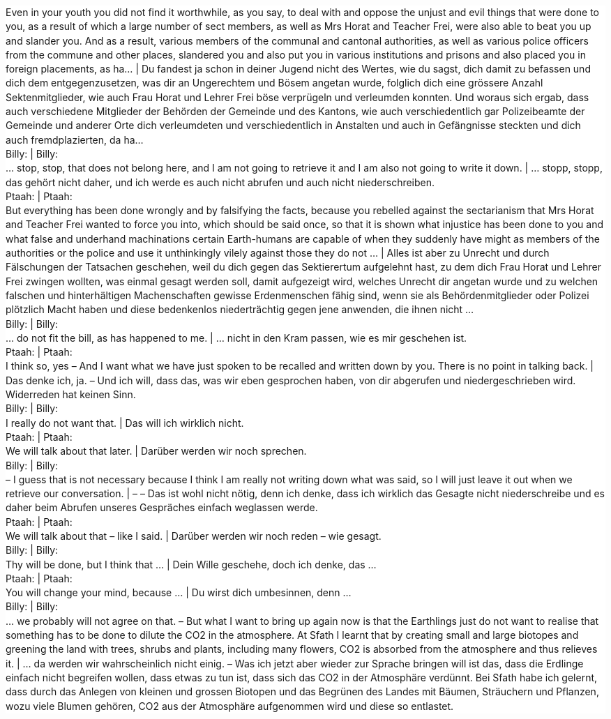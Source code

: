 Even in your youth you did not find it worthwhile, as you say, to deal with and oppose the unjust and evil things that were done to you, as a result of which a large number of sect members, as well as Mrs Horat and Teacher Frei, were also able to beat you up and slander you. And as a result, various members of the communal and cantonal authorities, as well as various police officers from the commune and other places, slandered you and also put you in various institutions and prisons and also placed you in foreign placements, as ha…  | Du fandest ja schon in deiner Jugend nicht des Wertes, wie du sagst, dich damit zu befassen und dich dem entgegenzusetzen, was dir an Ungerechtem und Bösem angetan wurde, folglich dich eine grössere Anzahl Sektenmitglieder, wie auch Frau Horat und Lehrer Frei böse verprügeln und verleumden konnten. Und woraus sich ergab, dass auch verschiedene Mitglieder der Behörden der Gemeinde und des Kantons, wie auch verschiedentlich gar Polizeibeamte der Gemeinde und anderer Orte dich verleumdeten und verschiedentlich in Anstalten und auch in Gefängnisse steckten und dich auch fremdplazierten, da ha…   
Billy:  | Billy:   
… stop, stop, that does not belong here, and I am not going to retrieve it and I am also not going to write it down.  | … stopp, stopp, das gehört nicht daher, und ich werde es auch nicht abrufen und auch nicht niederschreiben.   
Ptaah:  | Ptaah:   
But everything has been done wrongly and by falsifying the facts, because you rebelled against the sectarianism that Mrs Horat and Teacher Frei wanted to force you into, which should be said once, so that it is shown what injustice has been done to you and what false and underhand machinations certain Earth-humans are capable of when they suddenly have might as members of the authorities or the police and use it unthinkingly vilely against those they do not …  | Alles ist aber zu Unrecht und durch Fälschungen der Tatsachen geschehen, weil du dich gegen das Sektierertum aufgelehnt hast, zu dem dich Frau Horat und Lehrer Frei zwingen wollten, was einmal gesagt werden soll, damit aufgezeigt wird, welches Unrecht dir angetan wurde und zu welchen falschen und hinterhältigen Machenschaften gewisse Erdenmenschen fähig sind, wenn sie als Behördenmitglieder oder Polizei plötzlich Macht haben und diese bedenkenlos niederträchtig gegen jene anwenden, die ihnen nicht …   
Billy:  | Billy:   
… do not fit the bill, as has happened to me.  | … nicht in den Kram passen, wie es mir geschehen ist.   
Ptaah:  | Ptaah:   
I think so, yes – And I want what we have just spoken to be recalled and written down by you. There is no point in talking back.  | Das denke ich, ja. – Und ich will, dass das, was wir eben gesprochen haben, von dir abgerufen und niedergeschrieben wird. Widerreden hat keinen Sinn.   
Billy:  | Billy:   
I really do not want that.  | Das will ich wirklich nicht.   
Ptaah:  | Ptaah:   
We will talk about that later.  | Darüber werden wir noch sprechen.   
Billy:  | Billy:   
– I guess that is not necessary because I think I am really not writing down what was said, so I will just leave it out when we retrieve our conversation.  | – – Das ist wohl nicht nötig, denn ich denke, dass ich wirklich das Gesagte nicht niederschreibe und es daher beim Abrufen unseres Gespräches einfach weglassen werde.   
Ptaah:  | Ptaah:   
We will talk about that – like I said.  | Darüber werden wir noch reden – wie gesagt.   
Billy:  | Billy:   
Thy will be done, but I think that …  | Dein Wille geschehe, doch ich denke, das …   
Ptaah:  | Ptaah:   
You will change your mind, because …  | Du wirst dich umbesinnen, denn …   
Billy:  | Billy:   
… we probably will not agree on that. – But what I want to bring up again now is that the Earthlings just do not want to realise that something has to be done to dilute the CO2 in the atmosphere. At Sfath I learnt that by creating small and large biotopes and greening the land with trees, shrubs and plants, including many flowers, CO2 is absorbed from the atmosphere and thus relieves it.  | … da werden wir wahrscheinlich nicht einig. – Was ich jetzt aber wieder zur Sprache bringen will ist das, dass die Erdlinge einfach nicht begreifen wollen, dass etwas zu tun ist, dass sich das CO2 in der Atmosphäre verdünnt. Bei Sfath habe ich gelernt, dass durch das Anlegen von kleinen und grossen Biotopen und das Begrünen des Landes mit Bäumen, Sträuchern und Pflanzen, wozu viele Blumen gehören, CO2 aus der Atmosphäre aufgenommen wird und diese so entlastet.   